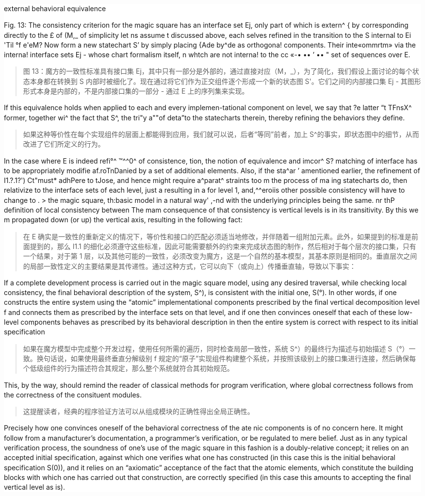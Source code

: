 external behavioral equivalence

Fig. 13: The consistency criterion for the magic square has an interface set Ej, only part of which is extern^ { by corresponding directly to the £ of (M,\_ of simplicity let ns assume t discussed above, each selves refined in the transition to the S internal to Ei 'Til °f e'eM? Now form a new statechart S’ by simply placing {Ade by^de as orthogona! components. Their inte«ommrtm» via the interna! interface sets Ej - whose chart formalism itself, n whtch are not interna! to the cc «-• •• ’ •• " set of sequences over E.

> 图 13：魔方的一致性标准具有接口集 Ej，其中只有一部分是外部的，通过直接对应（M，\_），为了简化，我们假设上面讨论的每个状态本身都在转换到 S 内部时被细化了。现在通过将它们作为正交组件逐个形成一个新的状态图 S'。它们之间的内部接口集 Ej - 其图形形式本身是内部的，不是内部接口集的一部分 - 通过 E 上的序列集来实现。

If this equivalence holds when applied to each and every implemen-tational component on level, we say that ?e latter “t TFnsX^ former, together wi^ the fact that S^, the tri"y a""of deta”to the statecharts therein, thereby refining the behaviors they define.

> 如果这种等价性在每个实现组件的层面上都能得到应用，我们就可以说，后者“等同”前者，加上 S^的事实，即状态图中的细节，从而改进了它们所定义的行为。

In the case where E is indeed refi°^ ™^^0^ of consistence, tion, the notion of equivalence and imcor^ S? matching of interface has to be appropriately modifie af.roTnDanied by a set of additional elements. Also, if the sta^ar ’ amentioned earlier, the refinement of I1.?.1?') Ct"must\* adhPere to tJose, and hence might require a^parat^ straints too m the process of ma ing statecharts do, then relativize to the interface sets of each level, just a resulting in a for level 1, and,^^eroiis other possible consistency will have to change to . > the magic square, th:basic model in a natural way' ,-nd with the underlying principles being the same. nr thP definition of local consistency between The mam consequence of that consistency is vertical levels is in its transitivity. By this we m propagated down (or up) the vertical axis, resulting in the following fact:

> 在 E 确实是一致性的重新定义的情况下，等价性和接口的匹配必须适当地修改，并伴随着一组附加元素。此外，如果提到的标准是前面提到的，那么 I1.1 的细化必须遵守这些标准，因此可能需要额外的约束来完成状态图的制作，然后相对于每个层次的接口集，只有一个结果，对于第 1 层，以及其他可能的一致性，必须改变为魔方，这是一个自然的基本模型，其基本原则是相同的。垂直层次之间的局部一致性定义的主要结果是其传递性。通过这种方式，它可以向下（或向上）传播垂直轴，导致以下事实：

If a complete development process is carried out in the magic square model, using any desired traversal, while checking local consistency, the final behavioral description of the system, S^), is consistent with the initial one, S(°). In other words, if one constructs the entire system using the “atomic” implementational components prescribed by the final vertical decomposition level f and connects them as prescribed by the interface sets on that level, and if one then convinces oneself that each of these low-level components behaves as prescribed by its behavioral description in then the entire system is correct with respect to its initial specification

> 如果在魔方模型中完成整个开发过程，使用任何所需的遍历，同时检查局部一致性，系统 S^）的最终行为描述与初始描述 S（°）一致。换句话说，如果使用最终垂直分解级别 f 规定的“原子”实现组件构建整个系统，并按照该级别上的接口集进行连接，然后确保每个低级组件的行为描述符合其规定，那么整个系统就符合其初始规范。

This, by the way, should remind the reader of classical methods for program verification, where global correctness follows from the correctness of the consituent modules.

> 这提醒读者，经典的程序验证方法可以从组成模块的正确性得出全局正确性。

Precisely how one convinces oneself of the behavioral correctness of the ate nic components is of no concern here. It might follow from a manufacturer’s documentation, a programmer’s verification, or be regulated to mere belief. Just as in any typical verification process, the soundness of one’s use of the magic square in this fashion is a doubly-relative concept; it relies on an accepted initial specification, against which one verifies what one has constructed (in this case this is the initial behavioral specification S(0)), and it relies on an “axiomatic” acceptance of the fact that the atomic elements, which constitute the building blocks with which one has carried out that construction, are correctly specified (in this case this amounts to accepting the final vertical level as is).
